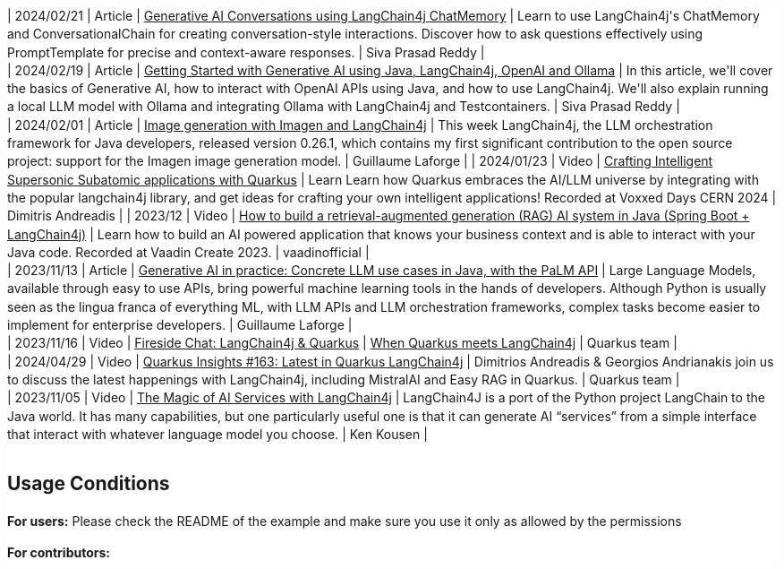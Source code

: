 | 2024/02/21 | Article | [Generative AI Conversations using LangChain4j ChatMemory](https://www.sivalabs.in/generative-ai-conversations-using-langchain4j-chat-memory)                                                                                                    | Learn to use LangChain4j's ChatMemory and ConversationalChain for creating conversation-style interactions. Discover how to ask questions effectively using PromptTemplate for precise and context-aware responses.                                                                                                                                     | Siva Prasad Reddy       |  
| 2024/02/19 | Article | [Getting Started with Generative AI using Java, LangChain4j, OpenAI and Ollama](https://www.sivalabs.in/getting-started-with-generative-ai-using-java-langchain4j-openai-ollama)                                                                 | In this article, we'll cover the basics of Generative AI, how to interact with OpenAI APIs using Java, and how to use LangChain4j. We'll also explain running a local LLM model with Ollama and integrating Ollama with LangChain4j and Testcontainers.                                                                                                 | Siva Prasad Reddy       |  
| 2024/02/01 | Article | [Image generation with Imagen and LangChain4j](https://glaforge.dev/posts/2024/02/01/image-generation-with-imagen-and-langchain4j)                                                                                                               | This week LangChain4j, the LLM orchestration framework for Java developers, released version 0.26.1, which contains my first significant contribution to the open source project: support for the Imagen image generation model.                                                                                                                        | Guillaume Laforge       |
| 2024/01/23 | Video   | [ Crafting Intelligent Supersonic Subatomic applications with Quarkus](https://www.youtube.com/watch?v=ubZtXfwG6ec)                                                                                                                              | Learn Learn how Quarkus embraces the AI/LLM universe by integrating with the popular langchain4j library, and get ideas for crafting your own intelligent applications! Recorded at Voxxed Days CERN 2024                                                                                                                                               | Dimitris Andreadis      |
| 2023/12    | Video   | [How to build a retrieval-augmented generation (RAG) AI system in Java (Spring Boot + LangChain4j)](https://www.youtube.com/watch?v=J-3n7xs98Kc)                                                                                                 | Learn how to build an AI powered application that knows your business context and is able to interact with your Java code. Recorded at Vaadin Create 2023.                                                                                                                                                                                              | vaadinofficial          |  
| 2023/11/13 | Article | [Generative AI in practice: Concrete LLM use cases in Java, with the PaLM API](https://glaforge.dev/talks/2023/11/13/gen-ai-with-palm-2-and-java)                                                                                                | Large Language Models, available through easy to use APIs, bring powerful machine learning tools in the hands of developers. Although Python is usually seen as the lingua franca of everything ML, with LLM APIs and LLM orchestration frameworks, complex tasks become easier to implement for enterprise developers.                                 | Guillaume Laforge       |  
| 2023/11/16 | Video   | [Fireside Chat: LangChain4j & Quarkus](https://www.youtube.com/watch?v=mYw9ySwmK34)                                                                                                                                                              | [When Quarkus meets LangChain4j](https://quarkus.io/blog/quarkus-meets-langchain4j/)                                                                                                                                                                                                                                                                    | Quarkus team            |  
| 2024/04/29 | Video   | [Quarkus Insights #163: Latest in Quarkus LangChain4j](https://www.youtube.com/watch?v=EeR_8HMFwN4)                                                                                                                                              | Dimitrios Andreadis & Georgios Andrianakis join us to discuss the latest happenings with LangChain4j, including MistralAI and Easy RAG in Quarkus.                                                                                                                                                                                                      | Quarkus team            |  
| 2023/11/05 | Video   | [The Magic of AI Services with LangChain4j](https://www.youtube.com/watch?v=Bx2OpE1nj34)                                                                                                                                                         | LangChain4J is a port of the Python project LangChain to the Java world. It has many capabilities, but one particularly useful one is that it can generate AI “services” from a simple interface that interact with whatever language model you choose.                                                                                                 | Ken Kousen              |  


## Usage Conditions

**For users:**
Please check the README of the example and make sure you use it only as allowed by the permissions

**For contributors:**